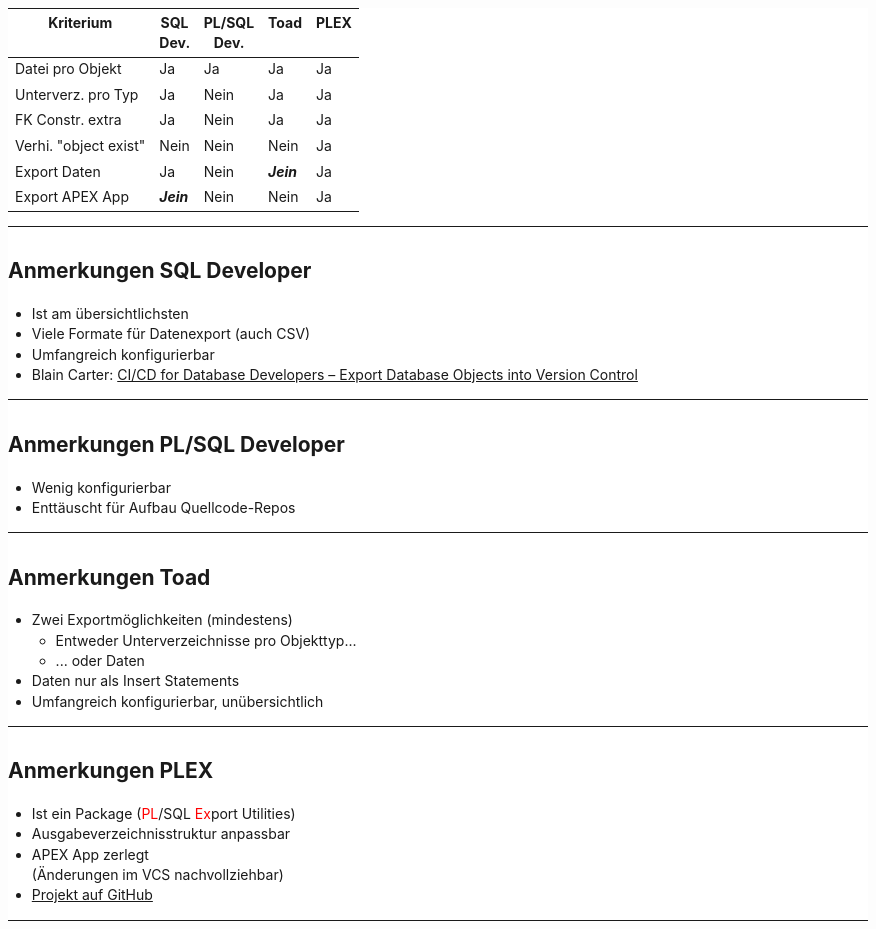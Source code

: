 | Kriterium             | SQL<br>Dev. | PL/SQL<br>Dev. | Toad       | PLEX    |
|-----------------------|-------------|----------------|------------|---------|
| Datei pro Objekt      | Ja          | Ja             | Ja         | Ja      |
| Unterverz. pro Typ    | Ja          | Nein           | Ja         | Ja      |
| FK Constr. extra      | Ja          | Nein           | Ja         | Ja      |
| Verhi. "object exist" | Nein        | Nein           | Nein       | Ja      |
| Export Daten          | Ja          | Nein           | ***Jein*** | Ja      |
| Export APEX App       | ***Jein***  | Nein           | Nein       | Ja      |

---

## Anmerkungen SQL Developer
- Ist am übersichtlichsten
- Viele Formate für Datenexport (auch CSV)
- Umfangreich konfigurierbar
- Blain Carter: [CI/CD for Database Developers – Export Database Objects into Version Control](https://learncodeshare.net/2018/07/16/ci-cd-for-database-developers-export-database-objects-into-version-control/)

---

## Anmerkungen PL/SQL Developer
- Wenig konfigurierbar
- Enttäuscht für Aufbau Quellcode-Repos

---

## Anmerkungen Toad 
- Zwei Exportmöglichkeiten (mindestens)
  - Entweder Unterverzeichnisse pro Objekttyp...
  - ... oder Daten
- Daten nur als Insert Statements
- Umfangreich konfigurierbar, unübersichtlich

---

## Anmerkungen PLEX
- Ist ein Package (<span style="color:red;">PL</span>/SQL <span style="color:red;">Ex</span>port Utilities)
- Ausgabeverzeichnisstruktur anpassbar
- APEX App zerlegt<br>(Änderungen im VCS nachvollziehbar)
- [Projekt auf GitHub](https://github.com/ogobrecht/plex)

---

